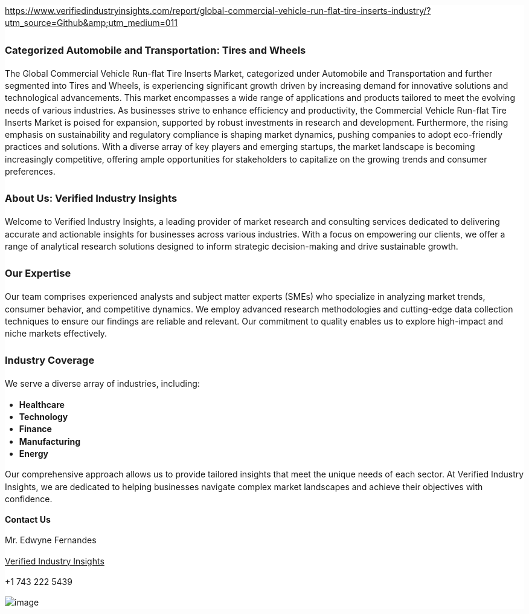 </strong><a href="https://www.verifiedindustryinsights.com/report/global-commercial-vehicle-run-flat-tire-inserts-industry/?utm_source=Github&amp;utm_medium=011">https://www.verifiedindustryinsights.com/report/global-commercial-vehicle-run-flat-tire-inserts-industry/?utm_source=Github&amp;utm_medium=011</a>&nbsp;</p><h3>Categorized Automobile and Transportation: Tires and Wheels </h3><p>The Global Commercial Vehicle Run-flat Tire Inserts Market, categorized under Automobile and Transportation and further segmented into Tires and Wheels, is experiencing significant growth driven by increasing demand for innovative solutions and technological advancements. This market encompasses a wide range of applications and products tailored to meet the evolving needs of various industries. As businesses strive to enhance efficiency and productivity, the Commercial Vehicle Run-flat Tire Inserts Market is poised for expansion, supported by robust investments in research and development. Furthermore, the rising emphasis on sustainability and regulatory compliance is shaping market dynamics, pushing companies to adopt eco-friendly practices and solutions. With a diverse array of key players and emerging startups, the market landscape is becoming increasingly competitive, offering ample opportunities for stakeholders to capitalize on the growing trends and consumer preferences.</p><h3>About Us: Verified Industry Insights</h3><p>Welcome to Verified Industry Insights, a leading provider of market research and consulting services dedicated to delivering accurate and actionable insights for businesses across various industries. With a focus on empowering our clients, we offer a range of analytical research solutions designed to inform strategic decision-making and drive sustainable growth.</p><h3>Our Expertise</h3><p>Our team comprises experienced analysts and subject matter experts (SMEs) who specialize in analyzing market trends, consumer behavior, and competitive dynamics. We employ advanced research methodologies and cutting-edge data collection techniques to ensure our findings are reliable and relevant. Our commitment to quality enables us to explore high-impact and niche markets effectively.</p><h3>Industry Coverage</h3><p>We serve a diverse array of industries, including:</p><ul><li><strong>Healthcare</strong></li><li><strong>Technology</strong></li><li><strong>Finance</strong></li><li><strong>Manufacturing</strong></li><li><strong>Energy</strong></li></ul><p>Our comprehensive approach allows us to provide tailored insights that meet the unique needs of each sector. At Verified Industry Insights, we are dedicated to helping businesses navigate complex market landscapes and achieve their objectives with confidence.</p><p><strong>Contact Us</strong></p><p>Mr. Edwyne Fernandes</p><p><a href="https://www.verifiedindustryinsights.com/">Verified Industry Insights</a></p><p>+1 743 222 5439</p>
![image](https://github.com/user-attachments/assets/2a3809ed-305c-4650-b4f7-8795197afb02)
